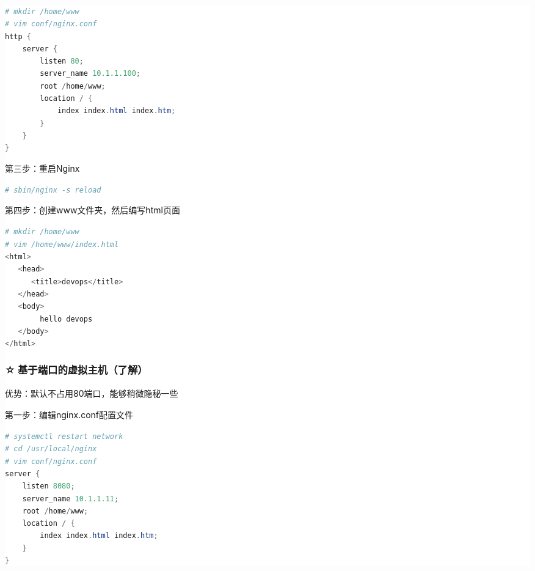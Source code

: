 ```powershell
# mkdir /home/www
# vim conf/nginx.conf
http {
	server {
		listen 80;
		server_name 10.1.1.100;
		root /home/www;
		location / {
			index index.html index.htm;
		}
	}
}
```

第三步：重启Nginx

```powershell
# sbin/nginx -s reload
```

第四步：创建www文件夹，然后编写html页面

```powershell
# mkdir /home/www
# vim /home/www/index.html
<html>
   <head>
      <title>devops</title>
   </head>
   <body>
        hello devops
   </body>
</html>
```

### ☆ 基于端口的虚拟主机（了解）

优势：默认不占用80端口，能够稍微隐秘一些

第一步：编辑nginx.conf配置文件

```powershell
# systemctl restart network
# cd /usr/local/nginx
# vim conf/nginx.conf
server {
    listen 8080;
    server_name 10.1.1.11;
    root /home/www;
    location / {
    	index index.html index.htm;
    }
}
```
